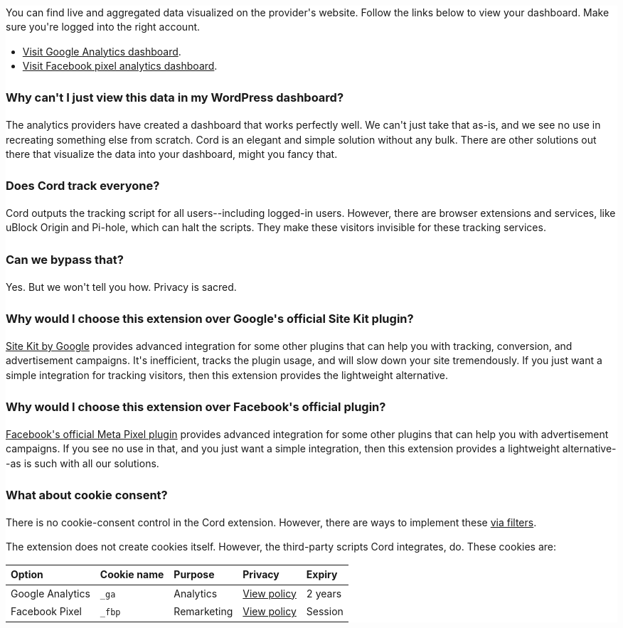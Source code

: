 You can find live and aggregated data visualized on the provider's website. Follow the links below to view your dashboard. Make sure you're logged into the right account.

- [Visit Google Analytics dashboard](https://analytics.google.com/analytics/web/).
- [Visit Facebook pixel analytics dashboard](https://www.facebook.com/analytics/).

### Why can't I just view this data in my WordPress dashboard?

The analytics providers have created a dashboard that works perfectly well. We can't just take that as-is, and we see no use in recreating something else from scratch. Cord is an elegant and simple solution without any bulk. There are other solutions out there that visualize the data into your dashboard, might you fancy that.

### Does Cord track everyone?

Cord outputs the tracking script for all users--including logged-in users. However, there are browser extensions and services, like uBlock Origin and Pi-hole, which can halt the scripts. They make these visitors invisible for these tracking services.

### Can we bypass that?

Yes. But we won't tell you how. Privacy is sacred.

### Why would I choose this extension over Google's official Site Kit plugin?

[Site Kit by Google](https://wordpress.org/plugins/google-site-kit/) provides advanced integration for some other plugins that can help you with tracking, conversion, and advertisement campaigns. It's inefficient, tracks the plugin usage, and will slow down your site tremendously. If you just want a simple integration for tracking visitors, then this extension provides the lightweight alternative.

### Why would I choose this extension over Facebook's official plugin?

[Facebook's official Meta Pixel plugin](https://wordpress.org/plugins/official-facebook-pixel/) provides advanced integration for some other plugins that can help you with advertisement campaigns. If you see no use in that, and you just want a simple integration, then this extension provides a lightweight alternative--as is such with all our solutions.

### What about cookie consent?

There is no cookie-consent control in the Cord extension. However, there are ways to implement these [via filters](#developers/filters).

The extension does not create cookies itself. However, the third-party scripts Cord integrates, do. These cookies are:

| Option           | Cookie name | Purpose     | Privacy                                                            | Expiry     |
|:---------------- |:----------- |:----------- |:------------------------------------------------------------------ |:---------- |
| Google Analytics | `_ga`       | Analytics   | [View policy](https://support.google.com/analytics/answer/6004245) | 2 years    |
| Facebook Pixel   | `_fbp`      | Remarketing | [View policy](https://www.facebook.com/about/privacy)              | Session    |
